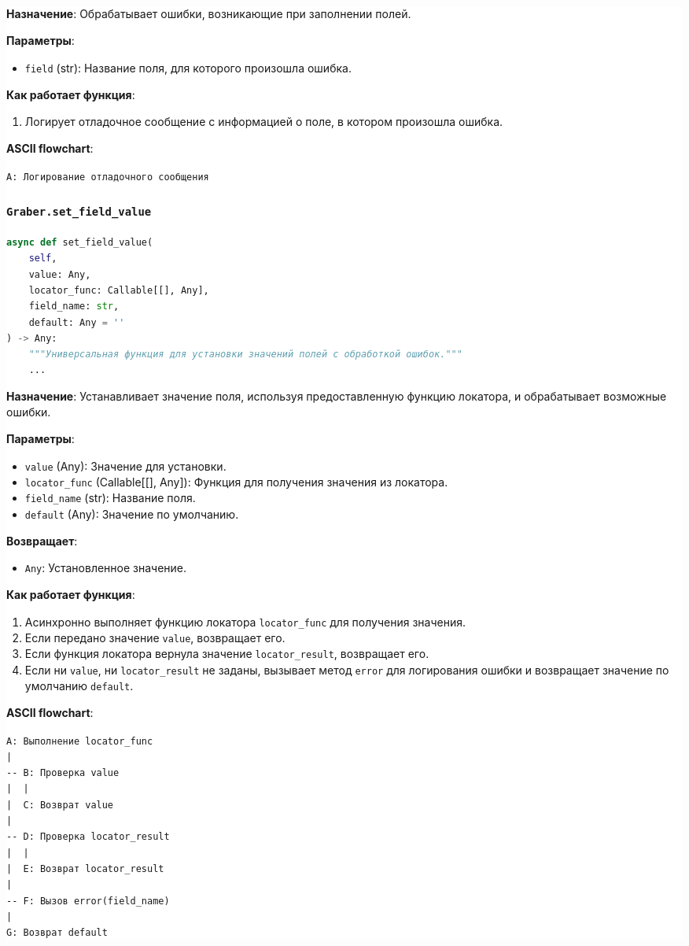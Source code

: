 **Назначение**:
Обрабатывает ошибки, возникающие при заполнении полей.

**Параметры**:
- `field` (str): Название поля, для которого произошла ошибка.

**Как работает функция**:
1. Логирует отладочное сообщение с информацией о поле, в котором произошла ошибка.

**ASCII flowchart**:

```
A: Логирование отладочного сообщения
```

### `Graber.set_field_value`

```python
async def set_field_value(
    self,
    value: Any,
    locator_func: Callable[[], Any],
    field_name: str,
    default: Any = ''
) -> Any:
    """Универсальная функция для установки значений полей с обработкой ошибок."""
    ...
```

**Назначение**:
Устанавливает значение поля, используя предоставленную функцию локатора, и обрабатывает возможные ошибки.

**Параметры**:
- `value` (Any): Значение для установки.
- `locator_func` (Callable[[], Any]): Функция для получения значения из локатора.
- `field_name` (str): Название поля.
- `default` (Any): Значение по умолчанию.

**Возвращает**:
- `Any`: Установленное значение.

**Как работает функция**:
1. Асинхронно выполняет функцию локатора `locator_func` для получения значения.
2. Если передано значение `value`, возвращает его.
3. Если функция локатора вернула значение `locator_result`, возвращает его.
4. Если ни `value`, ни `locator_result` не заданы, вызывает метод `error` для логирования ошибки и возвращает значение по умолчанию `default`.

**ASCII flowchart**:

```
A: Выполнение locator_func
|
-- B: Проверка value
|  |
|  C: Возврат value
|
-- D: Проверка locator_result
|  |
|  E: Возврат locator_result
|
-- F: Вызов error(field_name)
|
G: Возврат default
```
